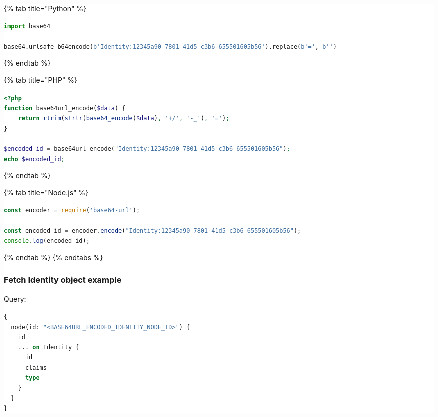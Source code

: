 
{% tab title="Python" %}
```python
import base64

base64.urlsafe_b64encode(b'Identity:12345a90-7801-41d5-c3b6-655501605b56').replace(b'=', b'')
```
{% endtab %}

{% tab title="PHP" %}
```php
<?php
function base64url_encode($data) {
    return rtrim(strtr(base64_encode($data), '+/', '-_'), '=');
}

$encoded_id = base64url_encode("Identity:12345a90-7801-41d5-c3b6-655501605b56");
echo $encoded_id;
```
{% endtab %}

{% tab title="Node.js" %}
```javascript
const encoder = require('base64-url');

const encoded_id = encoder.encode("Identity:12345a90-7801-41d5-c3b6-655501605b56");
console.log(encoded_id);
```
{% endtab %}
{% endtabs %}

### Fetch Identity object example

Query:

```graphql
{
  node(id: "<BASE64URL_ENCODED_IDENTITY_NODE_ID>") {
    id
    ... on Identity {
      id
      claims
      type
    }
  }
}
```






